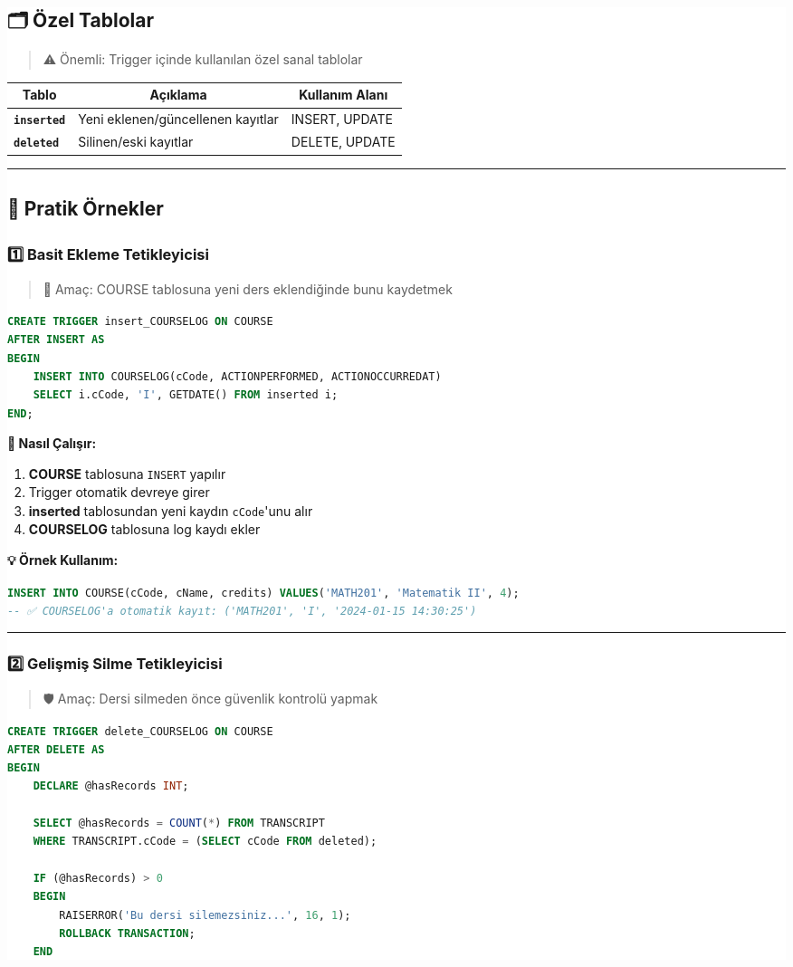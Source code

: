 
## **🗂️ Özel Tablolar**

> ⚠️ Önemli: Trigger içinde kullanılan özel sanal tablolar
> 

| Tablo | Açıklama | Kullanım Alanı |
| --- | --- | --- |
| **`inserted`** | Yeni eklenen/güncellenen kayıtlar | INSERT, UPDATE |
| **`deleted`** | Silinen/eski kayıtlar | DELETE, UPDATE |

---

## **🚀 Pratik Örnekler**

### **1️⃣ Basit Ekleme Tetikleyicisi**

> 📝 Amaç: COURSE tablosuna yeni ders eklendiğinde bunu kaydetmek
> 

```sql
CREATE TRIGGER insert_COURSELOG ON COURSE
AFTER INSERT AS
BEGIN
    INSERT INTO COURSELOG(cCode, ACTIONPERFORMED, ACTIONOCCURREDAT)
    SELECT i.cCode, 'I', GETDATE() FROM inserted i;
END;

```

**🔄 Nasıl Çalışır:**

1. **COURSE** tablosuna `INSERT` yapılır
2. Trigger otomatik devreye girer
3. **inserted** tablosundan yeni kaydın `cCode`'unu alır
4. **COURSELOG** tablosuna log kaydı ekler

**💡 Örnek Kullanım:**

```sql
INSERT INTO COURSE(cCode, cName, credits) VALUES('MATH201', 'Matematik II', 4);
-- ✅ COURSELOG'a otomatik kayıt: ('MATH201', 'I', '2024-01-15 14:30:25')
```

---

### **2️⃣ Gelişmiş Silme Tetikleyicisi**

> 🛡️ Amaç: Dersi silmeden önce güvenlik kontrolü yapmak
> 

```sql
CREATE TRIGGER delete_COURSELOG ON COURSE
AFTER DELETE AS
BEGIN
    DECLARE @hasRecords INT;

    SELECT @hasRecords = COUNT(*) FROM TRANSCRIPT
    WHERE TRANSCRIPT.cCode = (SELECT cCode FROM deleted);

    IF (@hasRecords) > 0
    BEGIN
        RAISERROR('Bu dersi silemezsiniz...', 16, 1);
        ROLLBACK TRANSACTION;
    END

```